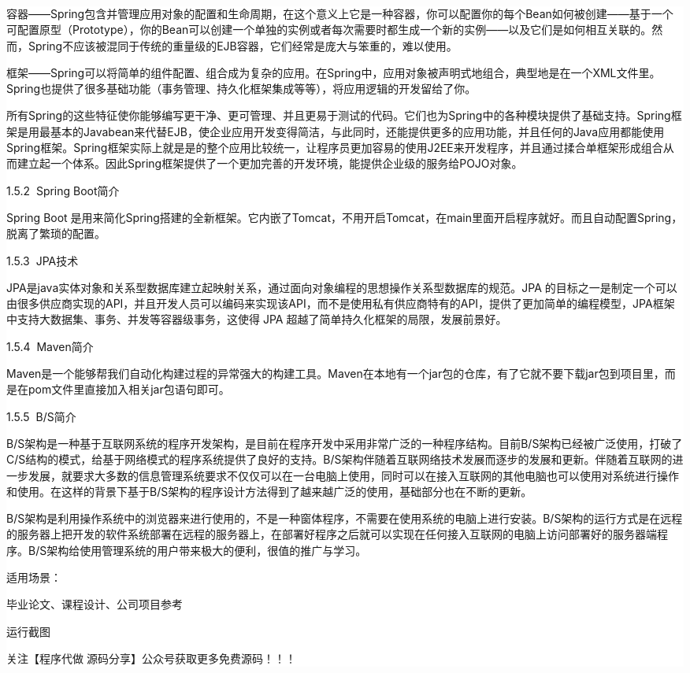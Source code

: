 容器——Spring包含并管理应用对象的配置和生命周期，在这个意义上它是一种容器，你可以配置你的每个Bean如何被创建——基于一个可配置原型（Prototype），你的Bean可以创建一个单独的实例或者每次需要时都生成一个新的实例——以及它们是如何相互关联的。然而，Spring不应该被混同于传统的重量级的EJB容器，它们经常是庞大与笨重的，难以使用。

框架——Spring可以将简单的组件配置、组合成为复杂的应用。在Spring中，应用对象被声明式地组合，典型地是在一个XML文件里。Spring也提供了很多基础功能（事务管理、持久化框架集成等等），将应用逻辑的开发留给了你。

所有Spring的这些特征使你能够编写更干净、更可管理、并且更易于测试的代码。它们也为Spring中的各种模块提供了基础支持。Spring框架是用最基本的Javabean来代替EJB，使企业应用开发变得简洁，与此同时，还能提供更多的应用功能，并且任何的Java应用都能使用Spring框架。Spring框架实际上就是是的整个应用比较统一，让程序员更加容易的使用J2EE来开发程序，并且通过揉合单框架形成组合从而建立起一个体系。因此Spring框架提供了一个更加完善的开发环境，能提供企业级的服务给POJO对象。

1.5.2  Spring Boot简介

Spring Boot 是用来简化Spring搭建的全新框架。它内嵌了Tomcat，不用开启Tomcat，在main里面开启程序就好。而且自动配置Spring，脱离了繁琐的配置。

1.5.3  JPA技术

JPA是java实体对象和关系型数据库建立起映射关系，通过面向对象编程的思想操作关系型数据库的规范。JPA 的目标之一是制定一个可以由很多供应商实现的API，并且开发人员可以编码来实现该API，而不是使用私有供应商特有的API，提供了更加简单的编程模型，JPA框架中支持大数据集、事务、并发等容器级事务，这使得 JPA 超越了简单持久化框架的局限，发展前景好。

1.5.4  Maven简介

Maven是一个能够帮我们自动化构建过程的异常强大的构建工具。Maven在本地有一个jar包的仓库，有了它就不要下载jar包到项目里，而是在pom文件里直接加入相关jar包语句即可。

1.5.5  B/S简介

B/S架构是一种基于互联网系统的程序开发架构，是目前在程序开发中采用非常广泛的一种程序结构。目前B/S架构已经被广泛使用，打破了C/S结构的模式，给基于网络模式的程序系统提供了良好的支持。B/S架构伴随着互联网络技术发展而逐步的发展和更新。伴随着互联网的进一步发展，就要求大多数的信息管理系统要求不仅仅可以在一台电脑上使用，同时可以在接入互联网的其他电脑也可以使用对系统进行操作和使用。在这样的背景下基于B/S架构的程序设计方法得到了越来越广泛的使用，基础部分也在不断的更新。

B/S架构是利用操作系统中的浏览器来进行使用的，不是一种窗体程序，不需要在使用系统的电脑上进行安装。B/S架构的运行方式是在远程的服务器上把开发的软件系统部署在远程的服务器上，在部署好程序之后就可以实现在任何接入互联网的电脑上访问部署好的服务器端程序。B/S架构给使用管理系统的用户带来极大的便利，很值的推广与学习。

适用场景：

毕业论文、课程设计、公司项目参考

运行截图

          

关注【程序代做 源码分享】公众号获取更多免费源码！！！
